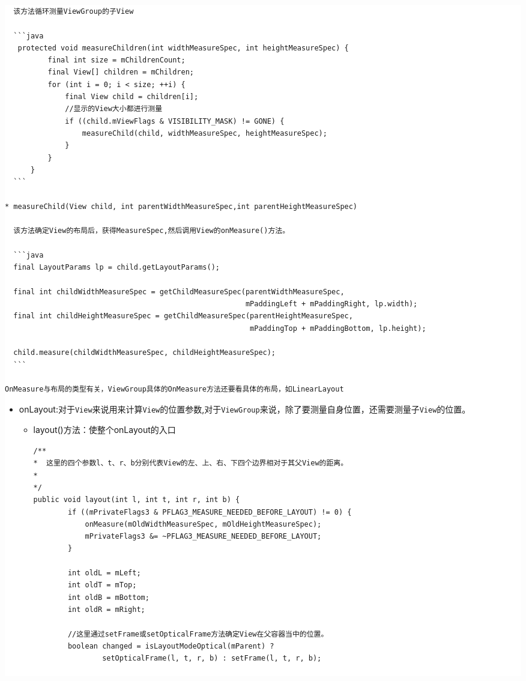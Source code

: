       该方法循环测量ViewGroup的子View

      ```java
       protected void measureChildren(int widthMeasureSpec, int heightMeasureSpec) {
              final int size = mChildrenCount;
              final View[] children = mChildren;
              for (int i = 0; i < size; ++i) {
                  final View child = children[i];
                  //显示的View大小都进行测量
                  if ((child.mViewFlags & VISIBILITY_MASK) != GONE) {
                      measureChild(child, widthMeasureSpec, heightMeasureSpec);
                  }
              }
          }
      ```

    * measureChild(View child, int parentWidthMeasureSpec,int parentHeightMeasureSpec)

      该方法确定View的布局后，获得MeasureSpec,然后调用View的onMeasure()方法。

      ```java
      final LayoutParams lp = child.getLayoutParams();
      
      final int childWidthMeasureSpec = getChildMeasureSpec(parentWidthMeasureSpec,
                                                            mPaddingLeft + mPaddingRight, lp.width);
      final int childHeightMeasureSpec = getChildMeasureSpec(parentHeightMeasureSpec,
                                                             mPaddingTop + mPaddingBottom, lp.height);
      
      child.measure(childWidthMeasureSpec, childHeightMeasureSpec);
      ```

    OnMeasure与布局的类型有关，ViewGroup具体的OnMeasure方法还要看具体的布局，如LinearLayout

  * onLayout:对于`View`来说用来计算`View`的位置参数,对于`ViewGroup`来说，除了要测量自身位置，还需要测量子`View`的位置。

    * layout()方法：使整个onLayout的入口

      ```
      /**
      *  这里的四个参数l、t、r、b分别代表View的左、上、右、下四个边界相对于其父View的距离。
      *
      */
      public void layout(int l, int t, int r, int b) {
              if ((mPrivateFlags3 & PFLAG3_MEASURE_NEEDED_BEFORE_LAYOUT) != 0) {
                  onMeasure(mOldWidthMeasureSpec, mOldHeightMeasureSpec);
                  mPrivateFlags3 &= ~PFLAG3_MEASURE_NEEDED_BEFORE_LAYOUT;
              }
      
              int oldL = mLeft;
              int oldT = mTop;
              int oldB = mBottom;
              int oldR = mRight;
      
              //这里通过setFrame或setOpticalFrame方法确定View在父容器当中的位置。
              boolean changed = isLayoutModeOptical(mParent) ?
                      setOpticalFrame(l, t, r, b) : setFrame(l, t, r, b);
      